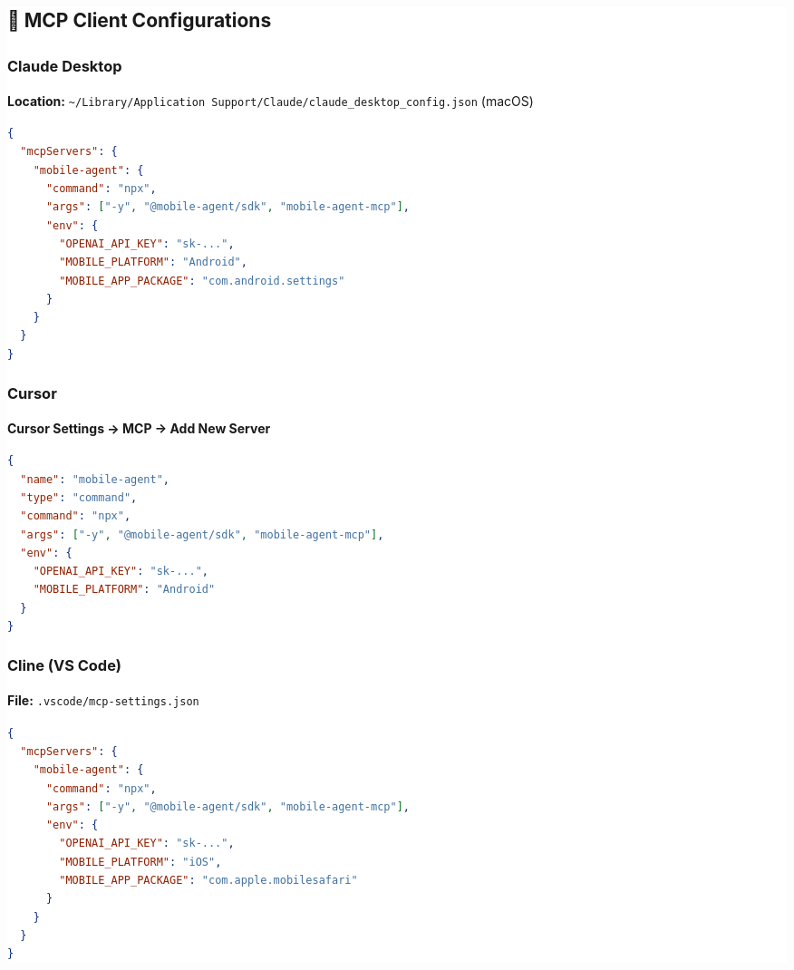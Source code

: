 ## 🎯 MCP Client Configurations

### Claude Desktop

**Location:** `~/Library/Application Support/Claude/claude_desktop_config.json` (macOS)

```json
{
  "mcpServers": {
    "mobile-agent": {
      "command": "npx",
      "args": ["-y", "@mobile-agent/sdk", "mobile-agent-mcp"],
      "env": {
        "OPENAI_API_KEY": "sk-...",
        "MOBILE_PLATFORM": "Android",
        "MOBILE_APP_PACKAGE": "com.android.settings"
      }
    }
  }
}
```

### Cursor

**Cursor Settings → MCP → Add New Server**

```json
{
  "name": "mobile-agent",
  "type": "command",
  "command": "npx",
  "args": ["-y", "@mobile-agent/sdk", "mobile-agent-mcp"],
  "env": {
    "OPENAI_API_KEY": "sk-...",
    "MOBILE_PLATFORM": "Android"
  }
}
```

### Cline (VS Code)

**File:** `.vscode/mcp-settings.json`

```json
{
  "mcpServers": {
    "mobile-agent": {
      "command": "npx",
      "args": ["-y", "@mobile-agent/sdk", "mobile-agent-mcp"],
      "env": {
        "OPENAI_API_KEY": "sk-...",
        "MOBILE_PLATFORM": "iOS",
        "MOBILE_APP_PACKAGE": "com.apple.mobilesafari"
      }
    }
  }
}
```
